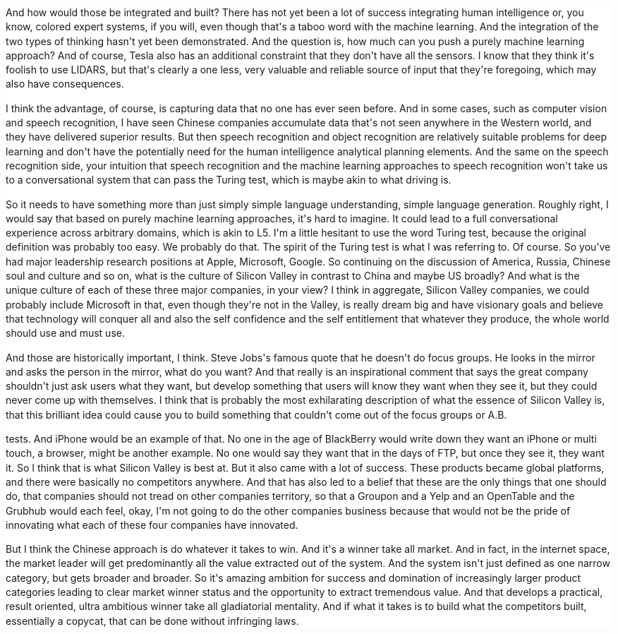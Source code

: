 And how would those be integrated and built? There has not yet been a lot of success integrating human intelligence or, you know, colored expert systems, if you will, even though that's a taboo word with the machine learning. And the integration of the two types of thinking hasn't yet been demonstrated. And the question is, how much can you push a purely machine learning approach? And of course, Tesla also has an additional constraint that they don't have all the sensors. I know that they think it's foolish to use LIDARS, but that's clearly a one less, very valuable and reliable source of input that they're foregoing, which may also have consequences.

I think the advantage, of course, is capturing data that no one has ever seen before. And in some cases, such as computer vision and speech recognition, I have seen Chinese companies accumulate data that's not seen anywhere in the Western world, and they have delivered superior results. But then speech recognition and object recognition are relatively suitable problems for deep learning and don't have the potentially need for the human intelligence analytical planning elements. And the same on the speech recognition side, your intuition that speech recognition and the machine learning approaches to speech recognition won't take us to a conversational system that can pass the Turing test, which is maybe akin to what driving is.

So it needs to have something more than just simply simple language understanding, simple language generation. Roughly right, I would say that based on purely machine learning approaches, it's hard to imagine. It could lead to a full conversational experience across arbitrary domains, which is akin to L5. I'm a little hesitant to use the word Turing test, because the original definition was probably too easy. We probably do that. The spirit of the Turing test is what I was referring to. Of course. So you've had major leadership research positions at Apple, Microsoft, Google. So continuing on the discussion of America, Russia, Chinese soul and culture and so on, what is the culture of Silicon Valley in contrast to China and maybe US broadly? And what is the unique culture of each of these three major companies, in your view? I think in aggregate, Silicon Valley companies, we could probably include Microsoft in that, even though they're not in the Valley, is really dream big and have visionary goals and believe that technology will conquer all and also the self confidence and the self entitlement that whatever they produce, the whole world should use and must use.

And those are historically important, I think. Steve Jobs's famous quote that he doesn't do focus groups. He looks in the mirror and asks the person in the mirror, what do you want? And that really is an inspirational comment that says the great company shouldn't just ask users what they want, but develop something that users will know they want when they see it, but they could never come up with themselves. I think that is probably the most exhilarating description of what the essence of Silicon Valley is, that this brilliant idea could cause you to build something that couldn't come out of the focus groups or A.B.

tests. And iPhone would be an example of that. No one in the age of BlackBerry would write down they want an iPhone or multi touch, a browser, might be another example. No one would say they want that in the days of FTP, but once they see it, they want it. So I think that is what Silicon Valley is best at. But it also came with a lot of success. These products became global platforms, and there were basically no competitors anywhere. And that has also led to a belief that these are the only things that one should do, that companies should not tread on other companies territory, so that a Groupon and a Yelp and an OpenTable and the Grubhub would each feel, okay, I'm not going to do the other companies business because that would not be the pride of innovating what each of these four companies have innovated.

But I think the Chinese approach is do whatever it takes to win. And it's a winner take all market. And in fact, in the internet space, the market leader will get predominantly all the value extracted out of the system. And the system isn't just defined as one narrow category, but gets broader and broader. So it's amazing ambition for success and domination of increasingly larger product categories leading to clear market winner status and the opportunity to extract tremendous value. And that develops a practical, result oriented, ultra ambitious winner take all gladiatorial mentality. And if what it takes is to build what the competitors built, essentially a copycat, that can be done without infringing laws.
